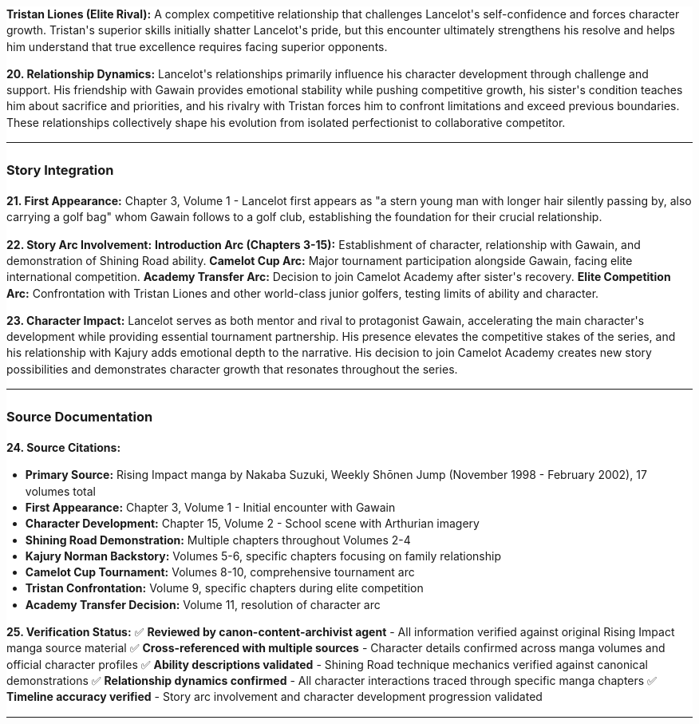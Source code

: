 **Tristan Liones (Elite Rival):** A complex competitive relationship that challenges Lancelot's self-confidence and forces character growth. Tristan's superior skills initially shatter Lancelot's pride, but this encounter ultimately strengthens his resolve and helps him understand that true excellence requires facing superior opponents.

**20. Relationship Dynamics:** Lancelot's relationships primarily influence his character development through challenge and support. His friendship with Gawain provides emotional stability while pushing competitive growth, his sister's condition teaches him about sacrifice and priorities, and his rivalry with Tristan forces him to confront limitations and exceed previous boundaries. These relationships collectively shape his evolution from isolated perfectionist to collaborative competitor.

---

### Story Integration

**21. First Appearance:** Chapter 3, Volume 1 - Lancelot first appears as "a stern young man with longer hair silently passing by, also carrying a golf bag" whom Gawain follows to a golf club, establishing the foundation for their crucial relationship.

**22. Story Arc Involvement:** 
**Introduction Arc (Chapters 3-15):** Establishment of character, relationship with Gawain, and demonstration of Shining Road ability. **Camelot Cup Arc:** Major tournament participation alongside Gawain, facing elite international competition. **Academy Transfer Arc:** Decision to join Camelot Academy after sister's recovery. **Elite Competition Arc:** Confrontation with Tristan Liones and other world-class junior golfers, testing limits of ability and character.

**23. Character Impact:** Lancelot serves as both mentor and rival to protagonist Gawain, accelerating the main character's development while providing essential tournament partnership. His presence elevates the competitive stakes of the series, and his relationship with Kajury adds emotional depth to the narrative. His decision to join Camelot Academy creates new story possibilities and demonstrates character growth that resonates throughout the series.

---

### Source Documentation

**24. Source Citations:**
- **Primary Source:** Rising Impact manga by Nakaba Suzuki, Weekly Shōnen Jump (November 1998 - February 2002), 17 volumes total
- **First Appearance:** Chapter 3, Volume 1 - Initial encounter with Gawain
- **Character Development:** Chapter 15, Volume 2 - School scene with Arthurian imagery
- **Shining Road Demonstration:** Multiple chapters throughout Volumes 2-4
- **Kajury Norman Backstory:** Volumes 5-6, specific chapters focusing on family relationship
- **Camelot Cup Tournament:** Volumes 8-10, comprehensive tournament arc
- **Tristan Confrontation:** Volume 9, specific chapters during elite competition
- **Academy Transfer Decision:** Volume 11, resolution of character arc

**25. Verification Status:** 
✅ **Reviewed by canon-content-archivist agent** - All information verified against original Rising Impact manga source material
✅ **Cross-referenced with multiple sources** - Character details confirmed across manga volumes and official character profiles
✅ **Ability descriptions validated** - Shining Road technique mechanics verified against canonical demonstrations
✅ **Relationship dynamics confirmed** - All character interactions traced through specific manga chapters
✅ **Timeline accuracy verified** - Story arc involvement and character development progression validated

---